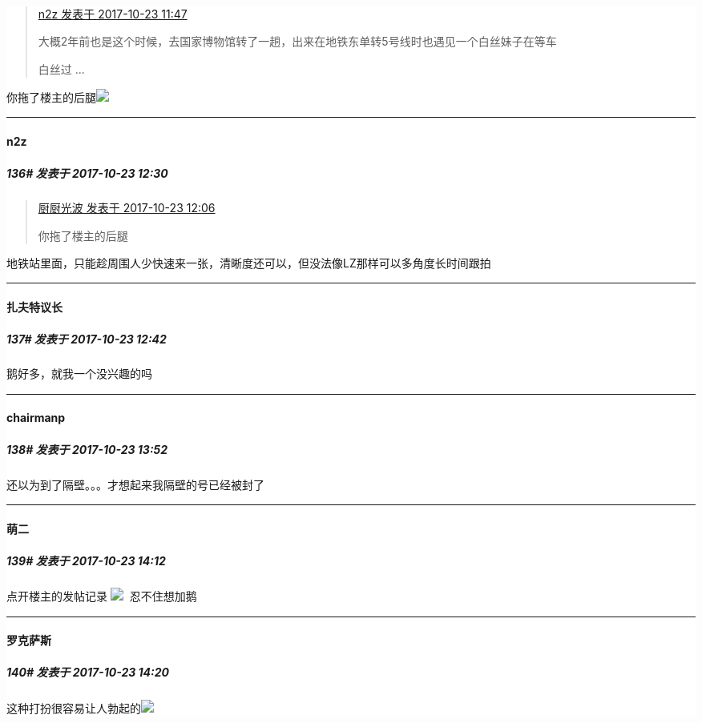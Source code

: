 
<blockquote><a href="httphttps://bbs.saraba1st.com/2b/forum.php?mod=redirect&amp;goto=findpost&amp;pid=37555182&amp;ptid=1558234" target="_blank">n2z 发表于 2017-10-23 11:47</a>

大概2年前也是这个时候，去国家博物馆转了一趟，出来在地铁东单转5号线时也遇见一个白丝妹子在等车

白丝过 ...</blockquote>
你拖了楼主的后腿<img src="https://static.saraba1st.com/image/smiley/face2017/068.png" referrerpolicy="no-referrer">


-----

####  n2z  
##### 136#       发表于 2017-10-23 12:30


<blockquote><a href="httphttps://bbs.saraba1st.com/2b/forum.php?mod=redirect&amp;goto=findpost&amp;pid=37555336&amp;ptid=1558234" target="_blank">厨厨光波 发表于 2017-10-23 12:06</a>

你拖了楼主的后腿</blockquote>
地铁站里面，只能趁周围人少快速来一张，清晰度还可以，但没法像LZ那样可以多角度长时间跟拍


-----

####  扎夫特议长  
##### 137#       发表于 2017-10-23 12:42


鹅好多，就我一个没兴趣的吗


-----

####  chairmanp  
##### 138#       发表于 2017-10-23 13:52


还以为到了隔壁。。。才想起来我隔壁的号已经被封了


-----

####  萌二  
##### 139#       发表于 2017-10-23 14:12


点开楼主的发帖记录 <img src="https://static.saraba1st.com/image/smiley/carton2017/018.gif" referrerpolicy="no-referrer">  忍不住想加鹅


-----

####  罗克萨斯  
##### 140#       发表于 2017-10-23 14:20


这种打扮很容易让人勃起的<img src="https://static.saraba1st.com/image/smiley/face2017/075.png" referrerpolicy="no-referrer">
